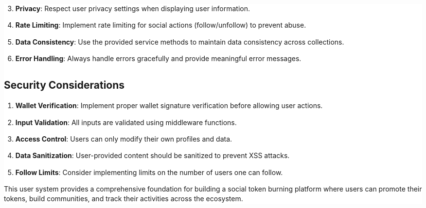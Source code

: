 3. **Privacy**: Respect user privacy settings when displaying user information.

4. **Rate Limiting**: Implement rate limiting for social actions (follow/unfollow) to prevent abuse.

5. **Data Consistency**: Use the provided service methods to maintain data consistency across collections.

6. **Error Handling**: Always handle errors gracefully and provide meaningful error messages.

## Security Considerations

1. **Wallet Verification**: Implement proper wallet signature verification before allowing user actions.

2. **Input Validation**: All inputs are validated using middleware functions.

3. **Access Control**: Users can only modify their own profiles and data.

4. **Data Sanitization**: User-provided content should be sanitized to prevent XSS attacks.

5. **Follow Limits**: Consider implementing limits on the number of users one can follow.

This user system provides a comprehensive foundation for building a social token burning platform where users can promote their tokens, build communities, and track their activities across the ecosystem.
